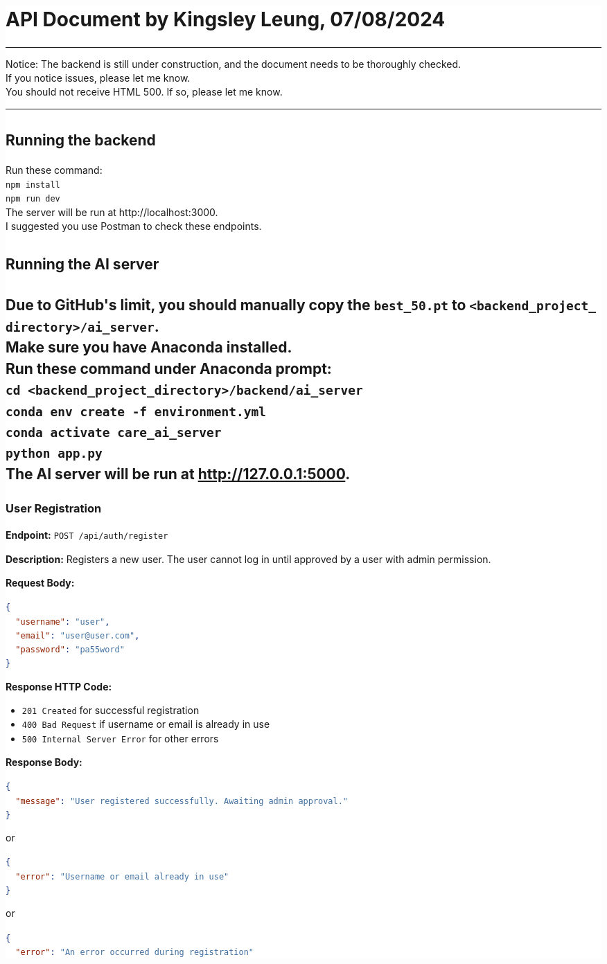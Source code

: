 # API Document by Kingsley Leung, 07/08/2024
---
Notice: The backend is still under construction, and the document needs to be thoroughly checked.  
If you notice issues, please let me know.  
You should not receive HTML 500. If so, please let me know.

---
## Running the backend
Run these command:  
`npm install`  
`npm run dev`  
The server will be run at http://localhost:3000.  
I suggested you use Postman to check these endpoints.

## Running the AI server
Due to GitHub's limit, you should manually copy the `best_50.pt` to `<backend_project_directory>/ai_server`.  
Make sure you have Anaconda installed.  
Run these command under Anaconda prompt:  
`cd <backend_project_directory>/backend/ai_server`  
`conda env create -f environment.yml`  
`conda activate care_ai_server`  
`python app.py`  
The AI server will be run at http://127.0.0.1:5000.  
---

### User Registration

**Endpoint:** `POST /api/auth/register`

**Description:** Registers a new user. The user cannot log in until approved by a user with admin permission.

**Request Body:**
```json
{
  "username": "user",
  "email": "user@user.com",
  "password": "pa55word"
}
```

**Response HTTP Code:**
- `201 Created` for successful registration
- `400 Bad Request` if username or email is already in use
- `500 Internal Server Error` for other errors

**Response Body:**
```json
{
  "message": "User registered successfully. Awaiting admin approval."
}
```
or
```json
{
  "error": "Username or email already in use"
}
```
or
```json
{
  "error": "An error occurred during registration"
```